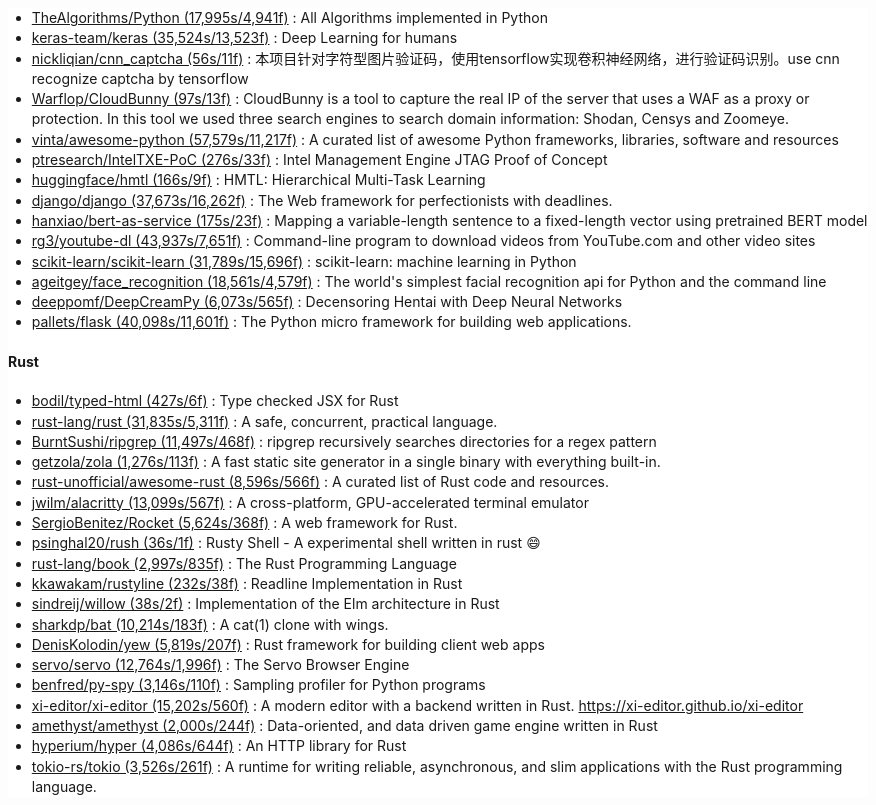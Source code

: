 * [TheAlgorithms/Python (17,995s/4,941f)](https://github.com/TheAlgorithms/Python) : All Algorithms implemented in Python
* [keras-team/keras (35,524s/13,523f)](https://github.com/keras-team/keras) : Deep Learning for humans
* [nickliqian/cnn_captcha (56s/11f)](https://github.com/nickliqian/cnn_captcha) : 本项目针对字符型图片验证码，使用tensorflow实现卷积神经网络，进行验证码识别。use cnn recognize captcha by tensorflow
* [Warflop/CloudBunny (97s/13f)](https://github.com/Warflop/CloudBunny) : CloudBunny is a tool to capture the real IP of the server that uses a WAF as a proxy or protection. In this tool we used three search engines to search domain information: Shodan, Censys and Zoomeye.
* [vinta/awesome-python (57,579s/11,217f)](https://github.com/vinta/awesome-python) : A curated list of awesome Python frameworks, libraries, software and resources
* [ptresearch/IntelTXE-PoC (276s/33f)](https://github.com/ptresearch/IntelTXE-PoC) : Intel Management Engine JTAG Proof of Concept
* [huggingface/hmtl (166s/9f)](https://github.com/huggingface/hmtl) : HMTL: Hierarchical Multi-Task Learning
* [django/django (37,673s/16,262f)](https://github.com/django/django) : The Web framework for perfectionists with deadlines.
* [hanxiao/bert-as-service (175s/23f)](https://github.com/hanxiao/bert-as-service) : Mapping a variable-length sentence to a fixed-length vector using pretrained BERT model
* [rg3/youtube-dl (43,937s/7,651f)](https://github.com/rg3/youtube-dl) : Command-line program to download videos from YouTube.com and other video sites
* [scikit-learn/scikit-learn (31,789s/15,696f)](https://github.com/scikit-learn/scikit-learn) : scikit-learn: machine learning in Python
* [ageitgey/face_recognition (18,561s/4,579f)](https://github.com/ageitgey/face_recognition) : The world's simplest facial recognition api for Python and the command line
* [deeppomf/DeepCreamPy (6,073s/565f)](https://github.com/deeppomf/DeepCreamPy) : Decensoring Hentai with Deep Neural Networks
* [pallets/flask (40,098s/11,601f)](https://github.com/pallets/flask) : The Python micro framework for building web applications.

#### Rust
* [bodil/typed-html (427s/6f)](https://github.com/bodil/typed-html) : Type checked JSX for Rust
* [rust-lang/rust (31,835s/5,311f)](https://github.com/rust-lang/rust) : A safe, concurrent, practical language.
* [BurntSushi/ripgrep (11,497s/468f)](https://github.com/BurntSushi/ripgrep) : ripgrep recursively searches directories for a regex pattern
* [getzola/zola (1,276s/113f)](https://github.com/getzola/zola) : A fast static site generator in a single binary with everything built-in.
* [rust-unofficial/awesome-rust (8,596s/566f)](https://github.com/rust-unofficial/awesome-rust) : A curated list of Rust code and resources.
* [jwilm/alacritty (13,099s/567f)](https://github.com/jwilm/alacritty) : A cross-platform, GPU-accelerated terminal emulator
* [SergioBenitez/Rocket (5,624s/368f)](https://github.com/SergioBenitez/Rocket) : A web framework for Rust.
* [psinghal20/rush (36s/1f)](https://github.com/psinghal20/rush) : Rusty Shell - A experimental shell written in rust 😄
* [rust-lang/book (2,997s/835f)](https://github.com/rust-lang/book) : The Rust Programming Language
* [kkawakam/rustyline (232s/38f)](https://github.com/kkawakam/rustyline) : Readline Implementation in Rust
* [sindreij/willow (38s/2f)](https://github.com/sindreij/willow) : Implementation of the Elm architecture in Rust
* [sharkdp/bat (10,214s/183f)](https://github.com/sharkdp/bat) : A cat(1) clone with wings.
* [DenisKolodin/yew (5,819s/207f)](https://github.com/DenisKolodin/yew) : Rust framework for building client web apps
* [servo/servo (12,764s/1,996f)](https://github.com/servo/servo) : The Servo Browser Engine
* [benfred/py-spy (3,146s/110f)](https://github.com/benfred/py-spy) : Sampling profiler for Python programs
* [xi-editor/xi-editor (15,202s/560f)](https://github.com/xi-editor/xi-editor) : A modern editor with a backend written in Rust. https://xi-editor.github.io/xi-editor
* [amethyst/amethyst (2,000s/244f)](https://github.com/amethyst/amethyst) : Data-oriented, and data driven game engine written in Rust
* [hyperium/hyper (4,086s/644f)](https://github.com/hyperium/hyper) : An HTTP library for Rust
* [tokio-rs/tokio (3,526s/261f)](https://github.com/tokio-rs/tokio) : A runtime for writing reliable, asynchronous, and slim applications with the Rust programming language.